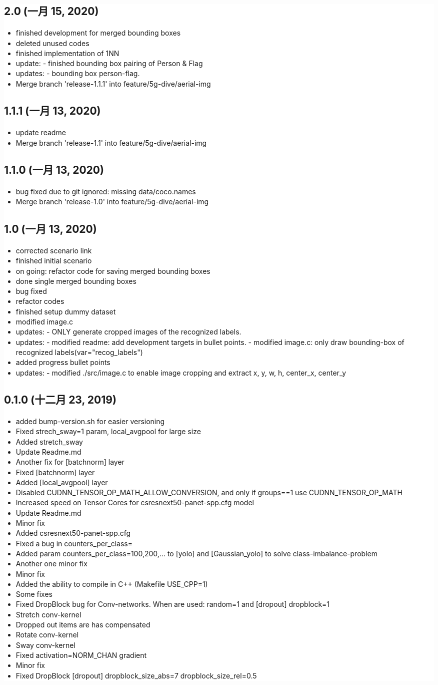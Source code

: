 ## 2.0 (一月 15, 2020)
  - finished development for merged bounding boxes
  - deleted unused codes
  - finished implementation of 1NN
  - update: - finished bounding box pairing of Person & Flag
  - updates: - bounding box person-flag.
  - Merge branch 'release-1.1.1' into feature/5g-dive/aerial-img

## 1.1.1 (一月 13, 2020)
  - update readme
  - Merge branch 'release-1.1' into feature/5g-dive/aerial-img

## 1.1.0 (一月 13, 2020)
  - bug fixed due to git ignored: missing data/coco.names
  - Merge branch 'release-1.0' into feature/5g-dive/aerial-img

## 1.0 (一月 13, 2020)
  - corrected scenario link
  - finished initial scenario
  - on going: refactor code for saving merged bounding boxes
  - done single merged bounding boxes
  - bug fixed
  - refactor codes
  - finished setup dummy dataset
  - modified image.c
  - updates: - ONLY generate cropped images of the recognized labels.
  - updates: - modified readme: add development targets in bullet points. - modified image.c: only draw bounding-box of recognized labels(var="recog_labels")
  - added progress bullet points
  - updates: - modified ./src/image.c to enable image cropping and extract x, y, w, h, center_x, center_y

## 0.1.0 (十二月 23, 2019)
  - added bump-version.sh for easier versioning
  - Fixed strech_sway=1 param, local_avgpool for large size
  - Added stretch_sway
  - Update Readme.md
  - Another fix for [batchnorm] layer
  - Fixed [batchnorm] layer
  - Added [local_avgpool] layer
  - Disabled CUDNN_TENSOR_OP_MATH_ALLOW_CONVERSION, and only if groups==1 use CUDNN_TENSOR_OP_MATH
  - Increased speed on Tensor Cores for csresnext50-panet-spp.cfg model
  - Update Readme.md
  - Minor fix
  - Added csresnext50-panet-spp.cfg
  - Fixed a bug in counters_per_class=
  - Added param counters_per_class=100,200,... <for each class> to [yolo] and [Gaussian_yolo] to solve class-imbalance-problem
  - Another one minor fix
  - Minor fix
  - Added the ability to compile in C++ (Makefile USE_CPP=1)
  - Some fixes
  - Fixed DropBlock bug for Conv-networks. When are used: random=1 and [dropout] dropblock=1
  - Stretch conv-kernel
  - Dropped out items are has compensated
  - Rotate conv-kernel
  - Sway conv-kernel
  - Fixed activation=NORM_CHAN gradient
  - Minor fix
  - Fixed DropBlock [dropout] dropblock_size_abs=7 dropblock_size_rel=0.5